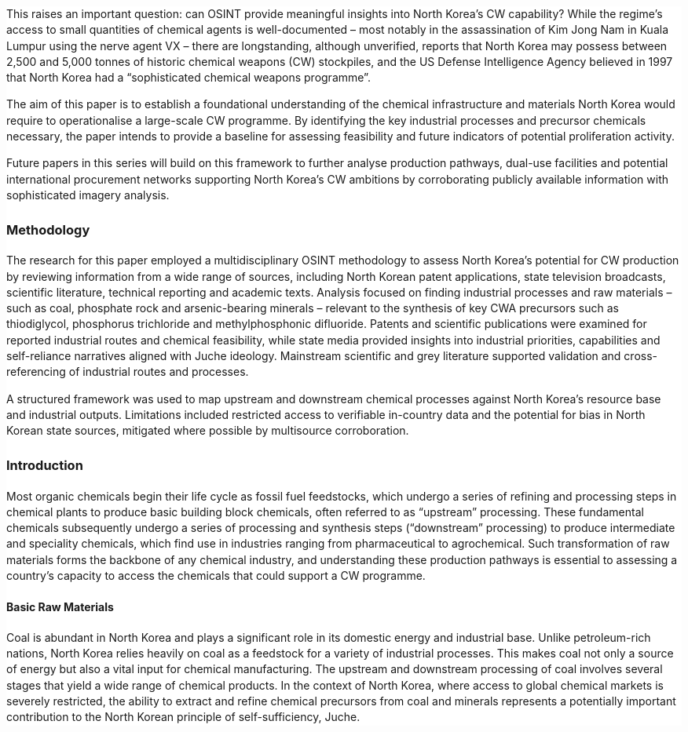 This raises an important question: can OSINT provide meaningful insights into North Korea’s CW capability? While the regime’s access to small quantities of chemical agents is well-documented – most notably in the assassination of Kim Jong Nam in Kuala Lumpur using the nerve agent VX – there are longstanding, although unverified, reports that North Korea may possess between 2,500 and 5,000 tonnes of historic chemical weapons (CW) stockpiles, and the US Defense Intelligence Agency believed in 1997 that North Korea had a “sophisticated chemical weapons programme”.

The aim of this paper is to establish a foundational understanding of the chemical infrastructure and materials North Korea would require to operationalise a large-scale CW programme. By identifying the key industrial processes and precursor chemicals necessary, the paper intends to provide a baseline for assessing feasibility and future indicators of potential proliferation activity.

Future papers in this series will build on this framework to further analyse production pathways, dual-use facilities and potential international procurement networks supporting North Korea’s CW ambitions by corroborating publicly available information with sophisticated imagery analysis.


### Methodology

The research for this paper employed a multidisciplinary OSINT methodology to assess North Korea’s potential for CW production by reviewing information from a wide range of sources, including North Korean patent applications, state television broadcasts, scientific literature, technical reporting and academic texts. Analysis focused on finding industrial processes and raw materials – such as coal, phosphate rock and arsenic-bearing minerals – relevant to the synthesis of key CWA precursors such as thiodiglycol, phosphorus trichloride and methylphosphonic difluoride. Patents and scientific publications were examined for reported industrial routes and chemical feasibility, while state media provided insights into industrial priorities, capabilities and self-reliance narratives aligned with Juche ideology. Mainstream scientific and grey literature supported validation and cross-referencing of industrial routes and processes.

A structured framework was used to map upstream and downstream chemical processes against North Korea’s resource base and industrial outputs. Limitations included restricted access to verifiable in-country data and the potential for bias in North Korean state sources, mitigated where possible by multisource corroboration.


### Introduction

Most organic chemicals begin their life cycle as fossil fuel feedstocks, which undergo a series of refining and processing steps in chemical plants to produce basic building block chemicals, often referred to as “upstream” processing. These fundamental chemicals subsequently undergo a series of processing and synthesis steps (“downstream” processing) to produce intermediate and speciality chemicals, which find use in industries ranging from pharmaceutical to agrochemical. Such transformation of raw materials forms the backbone of any chemical industry, and understanding these production pathways is essential to assessing a country’s capacity to access the chemicals that could support a CW programme.

#### Basic Raw Materials

Coal is abundant in North Korea and plays a significant role in its domestic energy and industrial base. Unlike petroleum-rich nations, North Korea relies heavily on coal as a feedstock for a variety of industrial processes. This makes coal not only a source of energy but also a vital input for chemical manufacturing. The upstream and downstream processing of coal involves several stages that yield a wide range of chemical products. In the context of North Korea, where access to global chemical markets is severely restricted, the ability to extract and refine chemical precursors from coal and minerals represents a potentially important contribution to the North Korean principle of self-sufficiency, Juche.
